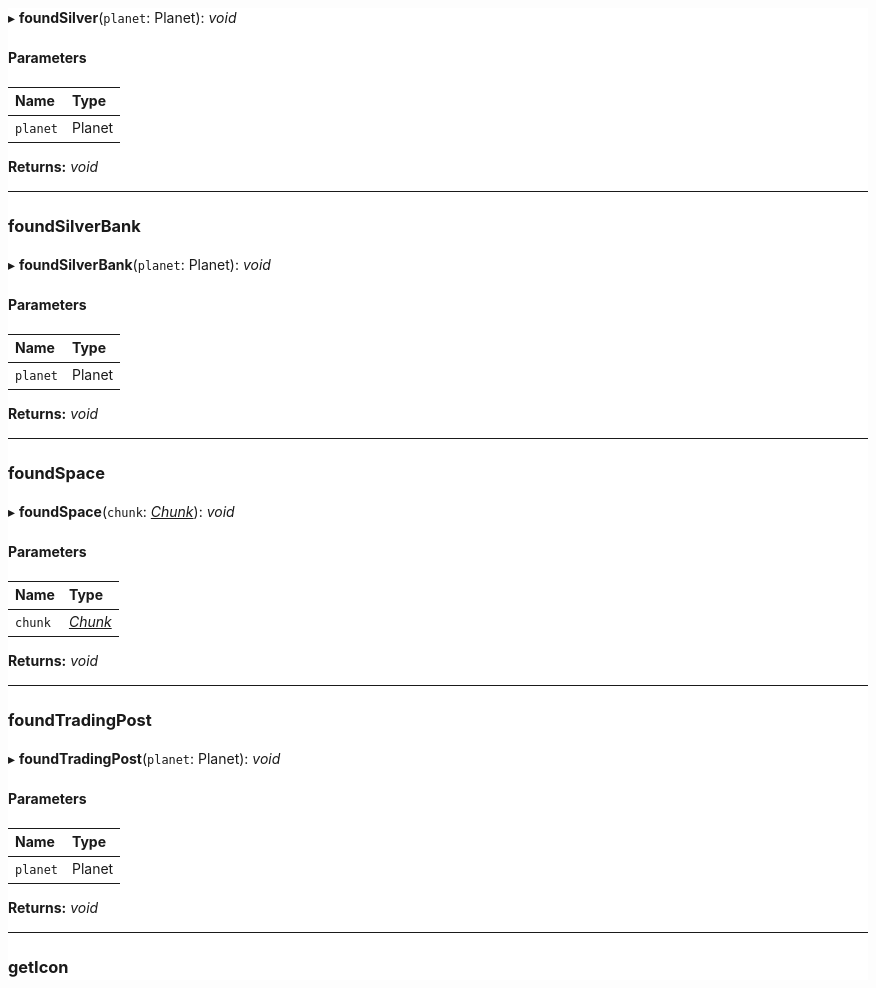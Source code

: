 ▸ **foundSilver**(`planet`: Planet): _void_

#### Parameters

| Name     | Type   |
| :------- | :----- |
| `planet` | Planet |

**Returns:** _void_

---

### foundSilverBank

▸ **foundSilverBank**(`planet`: Planet): _void_

#### Parameters

| Name     | Type   |
| :------- | :----- |
| `planet` | Planet |

**Returns:** _void_

---

### foundSpace

▸ **foundSpace**(`chunk`: [_Chunk_](_types_global_globaltypes.chunk.md)): _void_

#### Parameters

| Name    | Type                                          |
| :------ | :-------------------------------------------- |
| `chunk` | [_Chunk_](_types_global_globaltypes.chunk.md) |

**Returns:** _void_

---

### foundTradingPost

▸ **foundTradingPost**(`planet`: Planet): _void_

#### Parameters

| Name     | Type   |
| :------- | :----- |
| `planet` | Planet |

**Returns:** _void_

---

### getIcon
